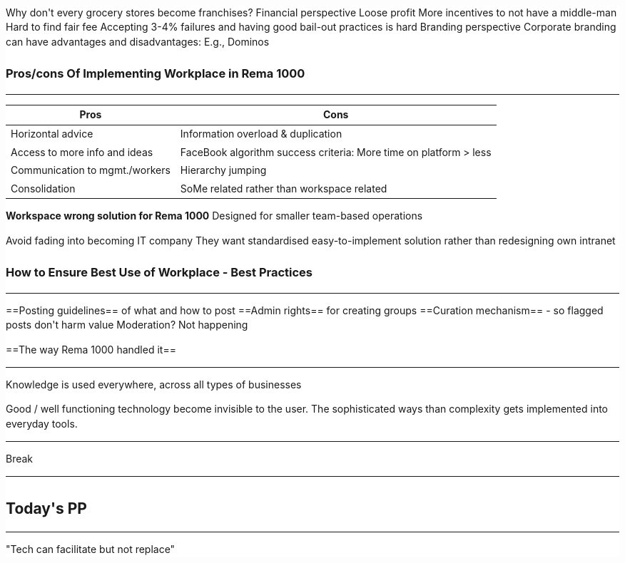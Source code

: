 Why don't every grocery stores become franchises?
	Financial perspective
		Loose profit
			More incentives to not have a middle-man
		Hard to find fair fee
		Accepting 3-4% failures and having good bail-out practices is hard
	Branding perspective
		Corporate branding can have advantages and disadvantages:
		E.g., Dominos

### Pros/cons Of Implementing Workplace in Rema 1000
___
| Pros                           | Cons                                                              |
| ------------------------------ | ----------------------------------------------------------------- |
| Horizontal advice              | Information overload & duplication                                |
| Access to more info and ideas  | FaceBook algorithm success criteria: More time on platform > less |
| Communication to mgmt./workers | Hierarchy jumping                                                 |
| Consolidation                  | SoMe related rather than workspace related                        |

**Workspace wrong solution for Rema 1000**
Designed for smaller team-based operations

Avoid fading into becoming IT company
	They want standardised easy-to-implement solution rather than redesigning own intranet

### How to Ensure Best Use of Workplace - Best Practices
____
==Posting guidelines== of what and how to post
==Admin rights== for creating groups
==Curation mechanism== - so flagged posts don't harm value
Moderation?
	Not happening

==The way Rema 1000 handled it==

___
Knowledge is used everywhere, across all types of businesses

Good / well functioning technology become invisible to the user. The sophisticated ways than complexity gets implemented into everyday tools.

___
Break
___

## Today's PP
____
"Tech can facilitate but not replace"
